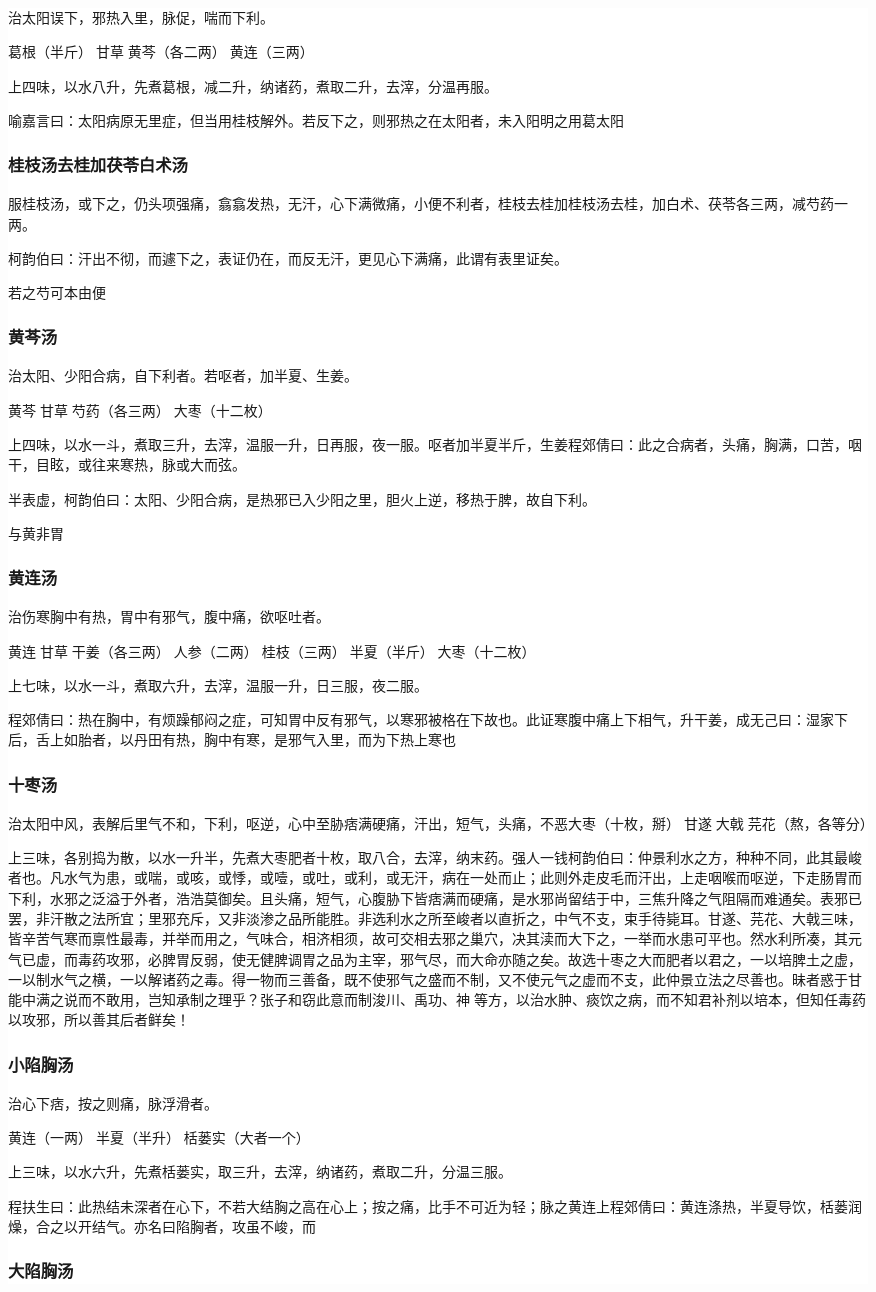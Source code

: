 治太阳误下，邪热入里，脉促，喘而下利。  

葛根（半斤） 甘草 黄芩（各二两） 黄连（三两）  

上四味，以水八升，先煮葛根，减二升，纳诸药，煮取二升，去滓，分温再服。  

喻嘉言曰：太阳病原无里症，但当用桂枝解外。若反下之，则邪热之在太阳者，未入阳明之用葛太阳  

### 桂枝汤去桂加茯苓白术汤  

服桂枝汤，或下之，仍头项强痛，翕翕发热，无汗，心下满微痛，小便不利者，桂枝去桂加桂枝汤去桂，加白术、茯苓各三两，减芍药一两。  

柯韵伯曰：汗出不彻，而遽下之，表证仍在，而反无汗，更见心下满痛，此谓有表里证矣。  

若之芍可本由便  

### 黄芩汤  

治太阳、少阳合病，自下利者。若呕者，加半夏、生姜。  

黄芩 甘草 芍药（各三两） 大枣（十二枚）  

上四味，以水一斗，煮取三升，去滓，温服一升，日再服，夜一服。呕者加半夏半斤，生姜程郊倩曰：此之合病者，头痛，胸满，口苦，咽干，目眩，或往来寒热，脉或大而弦。  

半表虚，柯韵伯曰：太阳、少阳合病，是热邪已入少阳之里，胆火上逆，移热于脾，故自下利。  

与黄非胃  

### 黄连汤  

治伤寒胸中有热，胃中有邪气，腹中痛，欲呕吐者。  

黄连 甘草 干姜（各三两） 人参（二两） 桂枝（三两） 半夏（半斤） 大枣（十二枚）  

上七味，以水一斗，煮取六升，去滓，温服一升，日三服，夜二服。  

程郊倩曰：热在胸中，有烦躁郁闷之症，可知胃中反有邪气，以寒邪被格在下故也。此证寒腹中痛上下相气，升干姜，成无己曰：湿家下后，舌上如胎者，以丹田有热，胸中有寒，是邪气入里，而为下热上寒也  

### 十枣汤  

治太阳中风，表解后里气不和，下利，呕逆，心中至胁痞满硬痛，汗出，短气，头痛，不恶大枣（十枚，掰） 甘遂 大戟 芫花（熬，各等分）  

上三味，各别捣为散，以水一升半，先煮大枣肥者十枚，取八合，去滓，纳末药。强人一钱柯韵伯曰：仲景利水之方，种种不同，此其最峻者也。凡水气为患，或喘，或咳，或悸，或噎，或吐，或利，或无汗，病在一处而止；此则外走皮毛而汗出，上走咽喉而呕逆，下走肠胃而下利，水邪之泛溢于外者，浩浩莫御矣。且头痛，短气，心腹胁下皆痞满而硬痛，是水邪尚留结于中，三焦升降之气阻隔而难通矣。表邪已罢，非汗散之法所宜；里邪充斥，又非淡渗之品所能胜。非选利水之所至峻者以直折之，中气不支，束手待毙耳。甘遂、芫花、大戟三味，皆辛苦气寒而禀性最毒，并举而用之，气味合，相济相须，故可交相去邪之巢穴，决其渎而大下之，一举而水患可平也。然水利所凑，其元气已虚，而毒药攻邪，必脾胃反弱，使无健脾调胃之品为主宰，邪气尽，而大命亦随之矣。故选十枣之大而肥者以君之，一以培脾土之虚，一以制水气之横，一以解诸药之毒。得一物而三善备，既不使邪气之盛而不制，又不使元气之虚而不支，此仲景立法之尽善也。昧者惑于甘能中满之说而不敢用，岂知承制之理乎？张子和窃此意而制浚川、禹功、神 等方，以治水肿、痰饮之病，而不知君补剂以培本，但知任毒药以攻邪，所以善其后者鲜矣！  

### 小陷胸汤  

治心下痞，按之则痛，脉浮滑者。  

黄连（一两） 半夏（半升） 栝蒌实（大者一个）  

上三味，以水六升，先煮栝蒌实，取三升，去滓，纳诸药，煮取二升，分温三服。  

程扶生曰：此热结未深者在心下，不若大结胸之高在心上；按之痛，比手不可近为轻；脉之黄连上程郊倩曰：黄连涤热，半夏导饮，栝蒌润燥，合之以开结气。亦名曰陷胸者，攻虽不峻，而  

### 大陷胸汤  

